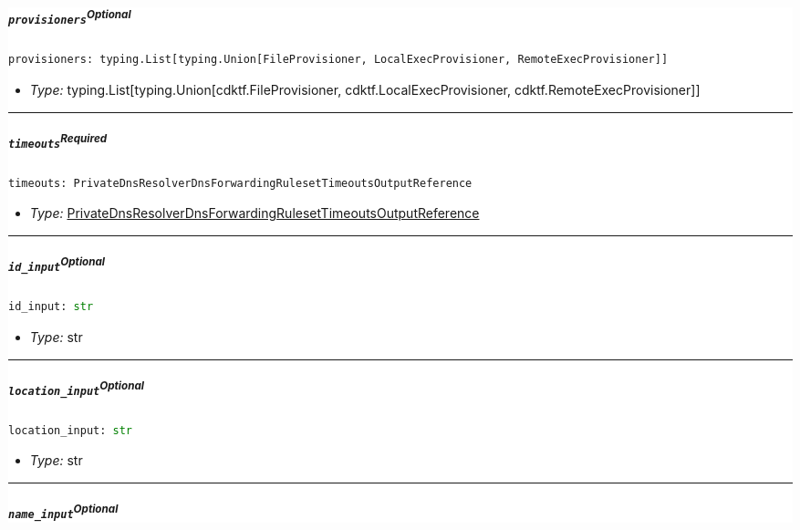 ##### `provisioners`<sup>Optional</sup> <a name="provisioners" id="@cdktf/provider-azurerm.privateDnsResolverDnsForwardingRuleset.PrivateDnsResolverDnsForwardingRuleset.property.provisioners"></a>

```python
provisioners: typing.List[typing.Union[FileProvisioner, LocalExecProvisioner, RemoteExecProvisioner]]
```

- *Type:* typing.List[typing.Union[cdktf.FileProvisioner, cdktf.LocalExecProvisioner, cdktf.RemoteExecProvisioner]]

---

##### `timeouts`<sup>Required</sup> <a name="timeouts" id="@cdktf/provider-azurerm.privateDnsResolverDnsForwardingRuleset.PrivateDnsResolverDnsForwardingRuleset.property.timeouts"></a>

```python
timeouts: PrivateDnsResolverDnsForwardingRulesetTimeoutsOutputReference
```

- *Type:* <a href="#@cdktf/provider-azurerm.privateDnsResolverDnsForwardingRuleset.PrivateDnsResolverDnsForwardingRulesetTimeoutsOutputReference">PrivateDnsResolverDnsForwardingRulesetTimeoutsOutputReference</a>

---

##### `id_input`<sup>Optional</sup> <a name="id_input" id="@cdktf/provider-azurerm.privateDnsResolverDnsForwardingRuleset.PrivateDnsResolverDnsForwardingRuleset.property.idInput"></a>

```python
id_input: str
```

- *Type:* str

---

##### `location_input`<sup>Optional</sup> <a name="location_input" id="@cdktf/provider-azurerm.privateDnsResolverDnsForwardingRuleset.PrivateDnsResolverDnsForwardingRuleset.property.locationInput"></a>

```python
location_input: str
```

- *Type:* str

---

##### `name_input`<sup>Optional</sup> <a name="name_input" id="@cdktf/provider-azurerm.privateDnsResolverDnsForwardingRuleset.PrivateDnsResolverDnsForwardingRuleset.property.nameInput"></a>
